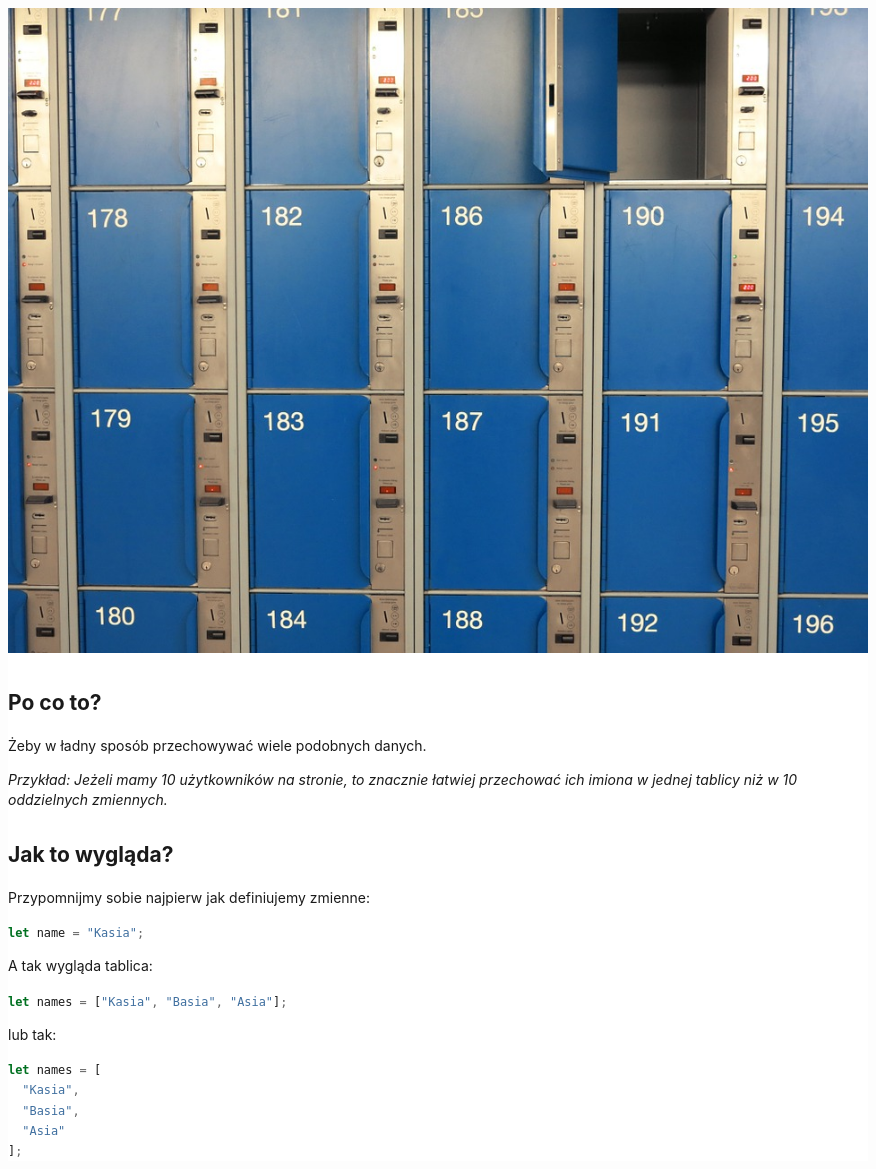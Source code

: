 ![Grafika z serwisu maxpixel.freegreatpicture.com](./locker.jpg)

## Po co to?
Żeby w ładny sposób przechowywać wiele podobnych danych.

*Przykład: Jeżeli mamy 10 użytkowników na stronie, to znacznie łatwiej przechować ich imiona w jednej tablicy niż w 10 oddzielnych zmiennych.*

## Jak to wygląda?
Przypomnijmy sobie najpierw jak definiujemy zmienne:
```javascript
let name = "Kasia";
```
A tak wygląda tablica:
```javascript
let names = ["Kasia", "Basia", "Asia"];
```

lub tak:
```javascript
let names = [
  "Kasia",
  "Basia",
  "Asia"
];
```
